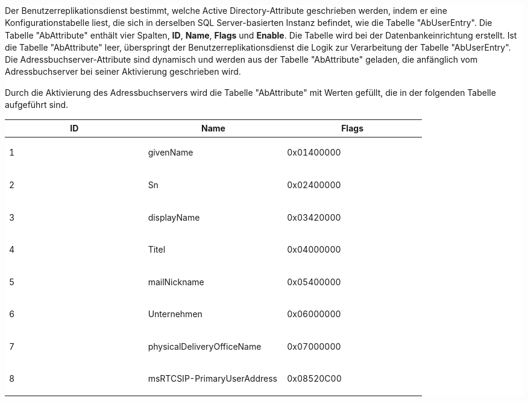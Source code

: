 Der Benutzerreplikationsdienst bestimmt, welche Active Directory-Attribute geschrieben werden, indem er eine Konfigurationstabelle liest, die sich in derselben SQL Server-basierten Instanz befindet, wie die Tabelle "AbUserEntry". Die Tabelle "AbAttribute" enthält vier Spalten, **ID**, **Name**, **Flags** und **Enable**. Die Tabelle wird bei der Datenbankeinrichtung erstellt. Ist die Tabelle "AbAttribute" leer, überspringt der Benutzerreplikationsdienst die Logik zur Verarbeitung der Tabelle "AbUserEntry". Die Adressbuchserver-Attribute sind dynamisch und werden aus der Tabelle "AbAttribute" geladen, die anfänglich vom Adressbuchserver bei seiner Aktivierung geschrieben wird.

Durch die Aktivierung des Adressbuchservers wird die Tabelle "AbAttribute" mit Werten gefüllt, die in der folgenden Tabelle aufgeführt sind.


<table>
<colgroup>
<col style="width: 33%" />
<col style="width: 33%" />
<col style="width: 33%" />
</colgroup>
<thead>
<tr class="header">
<th>ID</th>
<th>Name</th>
<th>Flags</th>
</tr>
</thead>
<tbody>
<tr class="odd">
<td><p>1</p></td>
<td><p>givenName</p></td>
<td><p>0x01400000</p></td>
</tr>
<tr class="even">
<td><p>2</p></td>
<td><p>Sn</p></td>
<td><p>0x02400000</p></td>
</tr>
<tr class="odd">
<td><p>3</p></td>
<td><p>displayName</p></td>
<td><p>0x03420000</p></td>
</tr>
<tr class="even">
<td><p>4</p></td>
<td><p>Titel</p></td>
<td><p>0x04000000</p></td>
</tr>
<tr class="odd">
<td><p>5</p></td>
<td><p>mailNickname</p></td>
<td><p>0x05400000</p></td>
</tr>
<tr class="even">
<td><p>6</p></td>
<td><p>Unternehmen</p></td>
<td><p>0x06000000</p></td>
</tr>
<tr class="odd">
<td><p>7</p></td>
<td><p>physicalDeliveryOfficeName</p></td>
<td><p>0x07000000</p></td>
</tr>
<tr class="even">
<td><p>8</p></td>
<td><p>msRTCSIP-PrimaryUserAddress</p></td>
<td><p>0x08520C00</p></td>